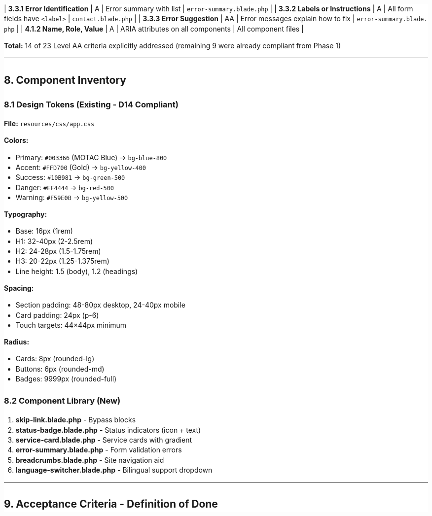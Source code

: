 | **3.3.1 Error Identification** | A | Error summary with list | `error-summary.blade.php` |
| **3.3.2 Labels or Instructions** | A | All form fields have `<label>` | `contact.blade.php` |
| **3.3.3 Error Suggestion** | AA | Error messages explain how to fix | `error-summary.blade.php` |
| **4.1.2 Name, Role, Value** | A | ARIA attributes on all components | All component files |

**Total:** 14 of 23 Level AA criteria explicitly addressed (remaining 9 were already compliant from Phase 1)

---

## 8. Component Inventory

### 8.1 Design Tokens (Existing - D14 Compliant)
**File:** `resources/css/app.css`

**Colors:**
- Primary: `#003366` (MOTAC Blue) → `bg-blue-800`
- Accent: `#FFD700` (Gold) → `bg-yellow-400`
- Success: `#10B981` → `bg-green-500`
- Danger: `#EF4444` → `bg-red-500`
- Warning: `#F59E0B` → `bg-yellow-500`

**Typography:**
- Base: 16px (1rem)
- H1: 32-40px (2-2.5rem)
- H2: 24-28px (1.5-1.75rem)
- H3: 20-22px (1.25-1.375rem)
- Line height: 1.5 (body), 1.2 (headings)

**Spacing:**
- Section padding: 48-80px desktop, 24-40px mobile
- Card padding: 24px (p-6)
- Touch targets: 44×44px minimum

**Radius:**
- Cards: 8px (rounded-lg)
- Buttons: 6px (rounded-md)
- Badges: 9999px (rounded-full)

### 8.2 Component Library (New)
1. **skip-link.blade.php** - Bypass blocks
2. **status-badge.blade.php** - Status indicators (icon + text)
3. **service-card.blade.php** - Service cards with gradient
4. **error-summary.blade.php** - Form validation errors
5. **breadcrumbs.blade.php** - Site navigation aid
6. **language-switcher.blade.php** - Bilingual support dropdown

---

## 9. Acceptance Criteria - Definition of Done
